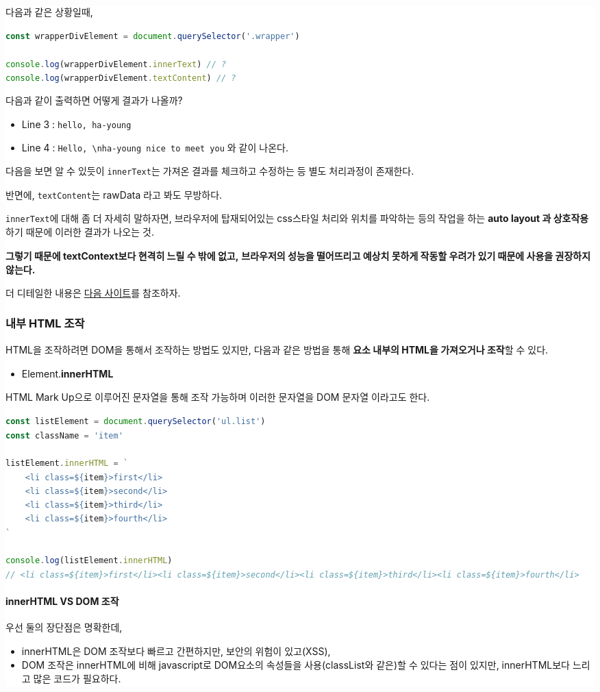 다음과 같은 상황일때,

```js
const wrapperDivElement = document.querySelector('.wrapper')

console.log(wrapperDivElement.innerText) // ?
console.log(wrapperDivElement.textContent) // ?
```

다음과 같이 출력하면 어떻게 결과가 나올까?

- Line 3 : `hello, ha-young`

- Line 4 : `Hello, \nha-young nice to meet you` 와 같이 나온다.

다음을 보면 알 수 있듯이 `innerText`는 가져온 결과를 체크하고 수정하는 등 별도 처리과정이 존재한다.

반면에, `textContent`는 rawData 라고 봐도 무방하다.

`innerText`에 대해 좀 더 자세히 말하자면, 브라우저에 탑재되어있는 css스타일 처리와 위치를 파악하는 등의 작업을 하는 **auto layout 과 상호작용**하기 때문에 이러한 결과가 나오는 것.

**그렇기 때문에 textContext보다 현격히 느릴 수 밖에 없고,** **브라우저의 성능을 떨어뜨리고 예상치 못하게 작동할 우려가 있기 때문에 사용을 권장하지 않는다.**

더 디테일한 내용은 [다음 사이트](https://kellegous.com/j/2013/02/27/innertext-vs-textcontent/)를 참조하자.

### 내부 HTML 조작

HTML을 조작하려면 DOM을 통해서 조작하는 방법도 있지만,
다음과 같은 방법을 통해 **요소 내부의 HTML을 가져오거나 조작**할 수 있다.

- Element.**innerHTML**

HTML Mark Up으로 이루어진 문자열을 통해 조작 가능하며 이러한 문자열을 DOM 문자열 이라고도 한다.

```js
const listElement = document.querySelector('ul.list')
const className = 'item'

listElement.innerHTML = `
	<li class=${item}>first</li>
	<li class=${item}>second</li>
	<li class=${item}>third</li>
	<li class=${item}>fourth</li>
`

console.log(listElement.innerHTML)
// <li class=${item}>first</li><li class=${item}>second</li><li class=${item}>third</li><li class=${item}>fourth</li>
```

#### innerHTML VS DOM 조작

우선 둘의 장단점은 명확한데,

- innerHTML은 DOM 조작보다 빠르고 간편하지만, 보안의 위험이 있고(XSS),
- DOM 조작은 innerHTML에 비해 javascript로 DOM요소의 속성들을 사용(classList와 같은)할 수 있다는 점이 있지만, innerHTML보다 느리고 많은 코드가 필요하다.
